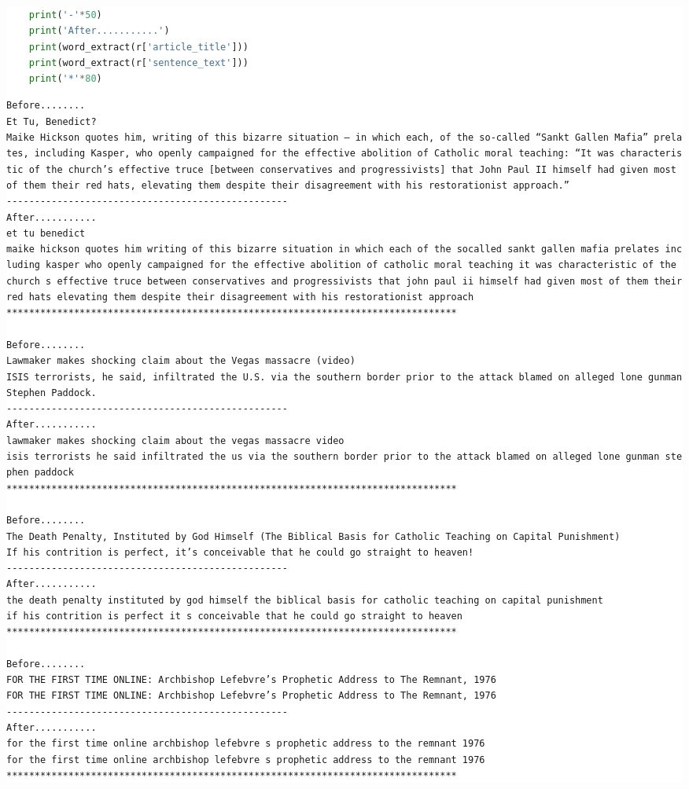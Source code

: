 ```python
    print('-'*50)
    print('After...........')
    print(word_extract(r['article_title']))
    print(word_extract(r['sentence_text']))
    print('*'*80)    
```

    
    Before........
    Et Tu, Benedict?
    Maike Hickson quotes him, writing of this bizarre situation – in which each, of the so-called “Sankt Gallen Mafia” prelates, including Kasper, who openly campaigned for the effective abolition of Catholic moral teaching: “It was characteristic of the church’s effective truce [between conservatives and progressivists] that John Paul II himself had given most of them their red hats, elevating them despite their disagreement with his restorationist approach.”
    --------------------------------------------------
    After...........
    et tu benedict
    maike hickson quotes him writing of this bizarre situation in which each of the socalled sankt gallen mafia prelates including kasper who openly campaigned for the effective abolition of catholic moral teaching it was characteristic of the church s effective truce between conservatives and progressivists that john paul ii himself had given most of them their red hats elevating them despite their disagreement with his restorationist approach
    ********************************************************************************
    
    Before........
    Lawmaker makes shocking claim about the Vegas massacre (video)
    ISIS terrorists, he said, infiltrated the U.S. via the southern border prior to the attack blamed on alleged lone gunman Stephen Paddock.
    --------------------------------------------------
    After...........
    lawmaker makes shocking claim about the vegas massacre video
    isis terrorists he said infiltrated the us via the southern border prior to the attack blamed on alleged lone gunman stephen paddock
    ********************************************************************************
    
    Before........
    The Death Penalty, Instituted by God Himself (The Biblical Basis for Catholic Teaching on Capital Punishment)
    If his contrition is perfect, it’s conceivable that he could go straight to heaven!
    --------------------------------------------------
    After...........
    the death penalty instituted by god himself the biblical basis for catholic teaching on capital punishment
    if his contrition is perfect it s conceivable that he could go straight to heaven
    ********************************************************************************
    
    Before........
    FOR THE FIRST TIME ONLINE: Archbishop Lefebvre’s Prophetic Address to The Remnant, 1976
    FOR THE FIRST TIME ONLINE: Archbishop Lefebvre’s Prophetic Address to The Remnant, 1976
    --------------------------------------------------
    After...........
    for the first time online archbishop lefebvre s prophetic address to the remnant 1976
    for the first time online archbishop lefebvre s prophetic address to the remnant 1976
    ********************************************************************************
    